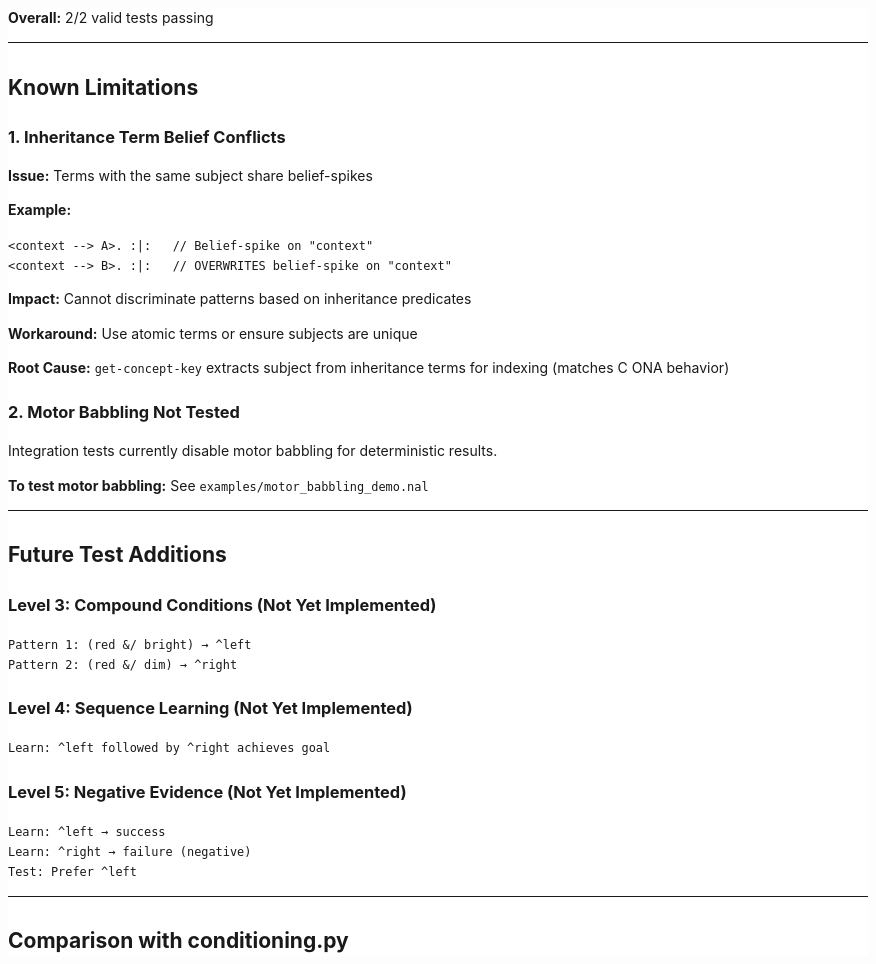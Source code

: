 **Overall:** 2/2 valid tests passing

---

## Known Limitations

### 1. Inheritance Term Belief Conflicts

**Issue:** Terms with the same subject share belief-spikes

**Example:**
```
<context --> A>. :|:   // Belief-spike on "context"
<context --> B>. :|:   // OVERWRITES belief-spike on "context"
```

**Impact:** Cannot discriminate patterns based on inheritance predicates

**Workaround:** Use atomic terms or ensure subjects are unique

**Root Cause:** `get-concept-key` extracts subject from inheritance terms for indexing (matches C ONA behavior)

### 2. Motor Babbling Not Tested

Integration tests currently disable motor babbling for deterministic results.

**To test motor babbling:** See `examples/motor_babbling_demo.nal`

---

## Future Test Additions

### Level 3: Compound Conditions (Not Yet Implemented)
```
Pattern 1: (red &/ bright) → ^left
Pattern 2: (red &/ dim) → ^right
```

### Level 4: Sequence Learning (Not Yet Implemented)
```
Learn: ^left followed by ^right achieves goal
```

### Level 5: Negative Evidence (Not Yet Implemented)
```
Learn: ^left → success
Learn: ^right → failure (negative)
Test: Prefer ^left
```

---

## Comparison with conditioning.py
